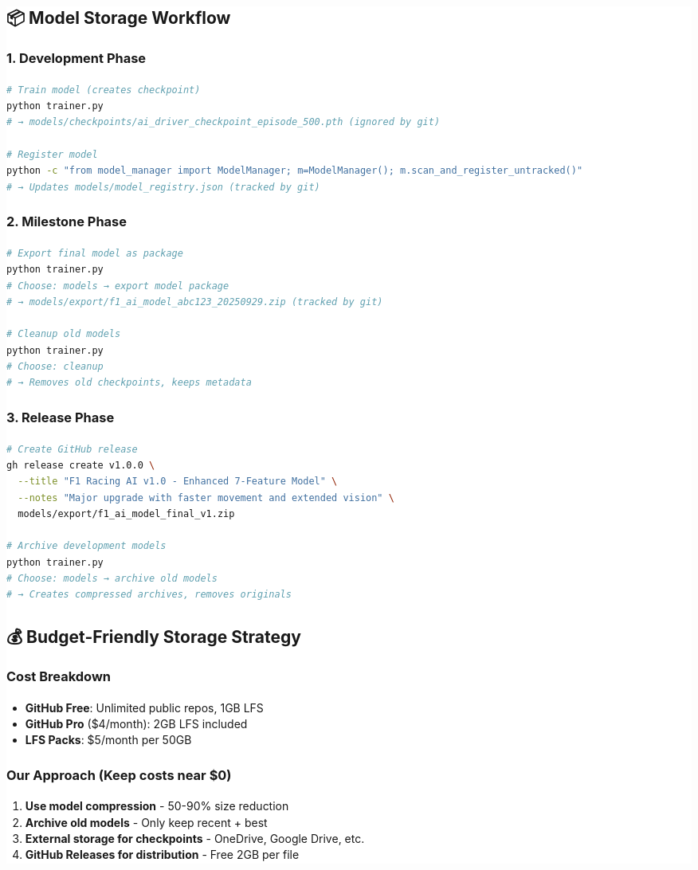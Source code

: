 ## 📦 **Model Storage Workflow**

### **1. Development Phase**
```bash
# Train model (creates checkpoint)
python trainer.py
# → models/checkpoints/ai_driver_checkpoint_episode_500.pth (ignored by git)

# Register model
python -c "from model_manager import ModelManager; m=ModelManager(); m.scan_and_register_untracked()"
# → Updates models/model_registry.json (tracked by git)
```

### **2. Milestone Phase**
```bash
# Export final model as package
python trainer.py
# Choose: models → export model package
# → models/export/f1_ai_model_abc123_20250929.zip (tracked by git)

# Cleanup old models
python trainer.py
# Choose: cleanup
# → Removes old checkpoints, keeps metadata
```

### **3. Release Phase**
```bash
# Create GitHub release
gh release create v1.0.0 \
  --title "F1 Racing AI v1.0 - Enhanced 7-Feature Model" \
  --notes "Major upgrade with faster movement and extended vision" \
  models/export/f1_ai_model_final_v1.zip

# Archive development models
python trainer.py
# Choose: models → archive old models
# → Creates compressed archives, removes originals
```

## 💰 **Budget-Friendly Storage Strategy**

### **Cost Breakdown**
- **GitHub Free**: Unlimited public repos, 1GB LFS
- **GitHub Pro** ($4/month): 2GB LFS included
- **LFS Packs**: $5/month per 50GB

### **Our Approach** (Keep costs near $0)
1. **Use model compression** - 50-90% size reduction
2. **Archive old models** - Only keep recent + best
3. **External storage for checkpoints** - OneDrive, Google Drive, etc.
4. **GitHub Releases for distribution** - Free 2GB per file
